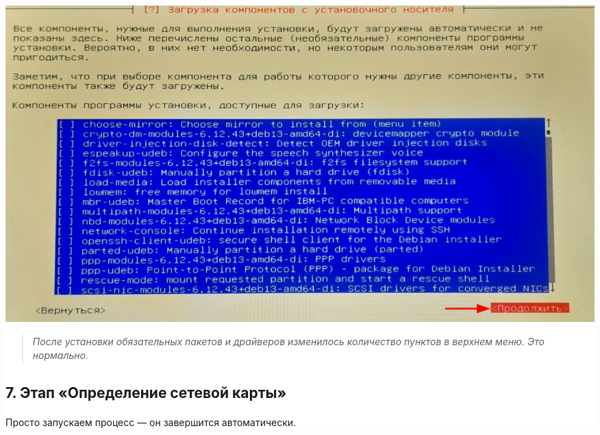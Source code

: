   <img src="img/14.png" alt="Загрузка компонентов с установочного носителя">
</p>

> *После установки обязательных пакетов и драйверов изменилось количество пунктов в верхнем меню. Это нормально.*

## 7. Этап «Определение сетевой карты»

Просто запускаем процесс — он завершится автоматически.

<p align="center">